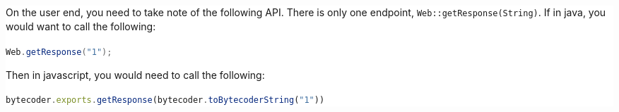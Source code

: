On the user end, you need to take note of the following API. There is only one endpoint, `Web::getResponse(String)`. If in java, you would want to call the following:

```java
Web.getResponse("1");
```

Then in javascript, you would need to call the following:

```js
bytecoder.exports.getResponse(bytecoder.toBytecoderString("1"))
```
